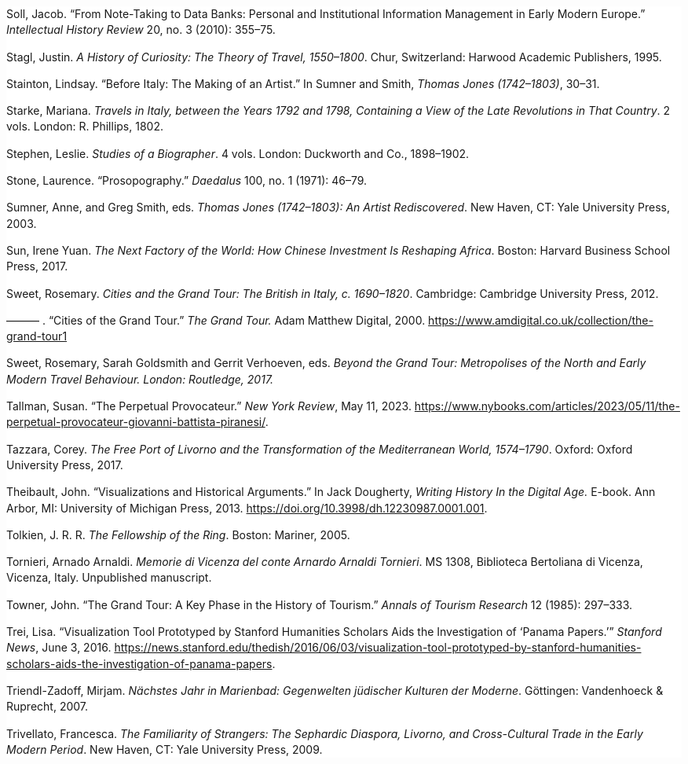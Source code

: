 Soll, Jacob. &ldquo;From Note-Taking to Data Banks: Personal and Institutional Information Management in Early Modern Europe.&rdquo; *Intellectual History Review* 20, no. 3 (2010): 355&ndash;75.

Stagl, Justin. *A History of Curiosity: The Theory of Travel, 1550&ndash;1800*. Chur, Switzerland: Harwood Academic Publishers, 1995.

Stainton, Lindsay. &ldquo;Before Italy: The Making of an Artist.&rdquo; In Sumner and Smith, *Thomas Jones (1742&ndash;1803)*, 30&ndash;31.

Starke, Mariana. *Travels in Italy, between the Years 1792 and 1798, Containing a View of the Late Revolutions in That Country*. 2 vols. London: R. Phillips, 1802.

Stephen, Leslie. *Studies of a Biographer*. 4 vols. London: Duckworth and Co., 1898&ndash;1902.

Stone, Laurence. &ldquo;Prosopography.&rdquo; *Daedalus* 100, no. 1 (1971): 46&ndash;79.

Sumner, Anne, and Greg Smith, eds. *Thomas Jones (1742&ndash;1803): An Artist Rediscovered*. New Haven, CT: Yale University Press, 2003.

Sun, Irene Yuan. *The Next Factory of the World: How Chinese Investment Is Reshaping Africa*. Boston: Harvard Business School Press, 2017.

Sweet, Rosemary. *Cities and the Grand Tour: The British in Italy, c. 1690&ndash;1820*. Cambridge: Cambridge University Press, 2012.

&mdash;&mdash;&mdash; . &ldquo;Cities of the Grand Tour.&rdquo; *The Grand Tour.* Adam Matthew Digital, 2000. https://www.amdigital.co.uk/collection/the-grand-tour1

Sweet, Rosemary, Sarah Goldsmith and Gerrit Verhoeven, eds. *Beyond the Grand Tour: Metropolises of the North and Early Modern Travel Behaviour. London: Routledge, 2017.*

Tallman, Susan. &ldquo;The Perpetual Provocateur.&rdquo; *New York Review*, May 11, 2023. https://www.nybooks.com/articles/2023/05/11/the-perpetual-provocateur-giovanni-battista-piranesi/.

Tazzara, Corey. *The Free Port of Livorno and the Transformation of the Mediterranean World, 1574&ndash;1790*. Oxford: Oxford University Press, 2017.

Theibault, John. &ldquo;Visualizations and Historical Arguments.&rdquo; In Jack Dougherty, *Writing History In the Digital Age.*&nbsp;E-book. Ann Arbor, MI: University of Michigan Press, 2013. https://doi.org/10.3998/dh.12230987.0001.001.

Tolkien, J. R. R. *The Fellowship of the Ring*. Boston: Mariner, 2005.

Tornieri, Arnado Arnaldi. *Memorie di Vicenza del conte Arnardo Arnaldi Tornieri*. MS 1308, Biblioteca Bertoliana di Vicenza, Vicenza, Italy. Unpublished manuscript.

Towner, John. &ldquo;The Grand Tour: A Key Phase in the History of Tourism.&rdquo; *Annals of Tourism Research* 12 (1985): 297&ndash;333.

Trei, Lisa. &ldquo;Visualization Tool Prototyped by Stanford Humanities Scholars Aids the Investigation of &lsquo;Panama Papers.&rsquo;&rdquo; *Stanford News*, June 3, 2016. https://news.stanford.edu/thedish/2016/06/03/visualization-tool-prototyped-by-stanford-humanities-scholars-aids-the-investigation-of-panama-papers.

Triendl-Zadoff, Mirjam. *N&auml;chstes Jahr in Marienbad: Gegenwelten j&uuml;discher Kulturen der Moderne*. G&ouml;ttingen: Vandenhoeck &amp; Ruprecht, 2007.

Trivellato, Francesca. *The Familiarity of Strangers: The Sephardic Diaspora, Livorno, and Cross-Cultural Trade in the Early Modern Period*. New Haven, CT: Yale University Press, 2009.
